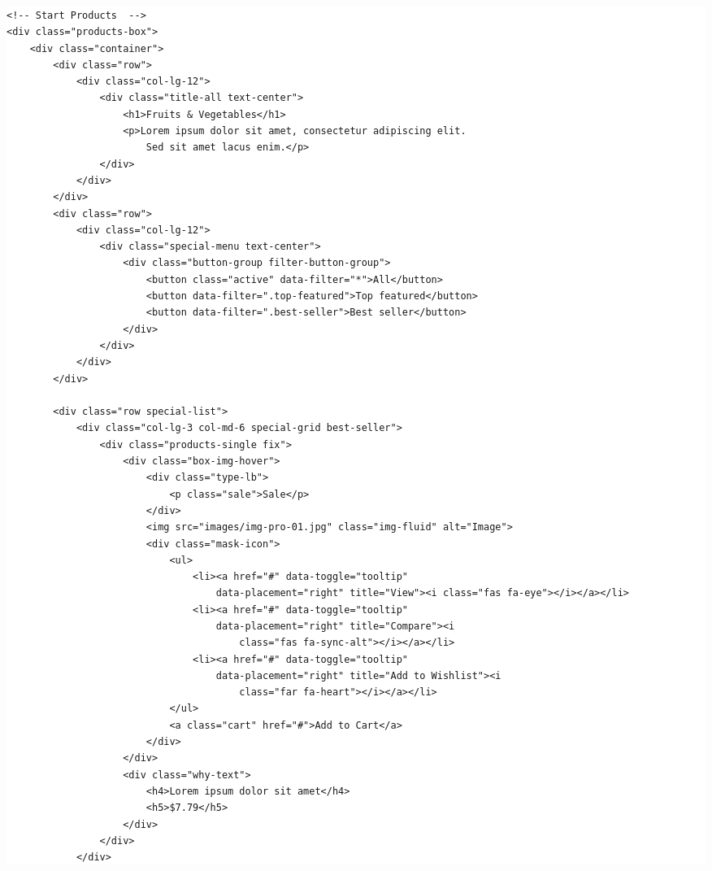 	<!-- Start Products  -->
	<div class="products-box">
		<div class="container">
			<div class="row">
				<div class="col-lg-12">
					<div class="title-all text-center">
						<h1>Fruits & Vegetables</h1>
						<p>Lorem ipsum dolor sit amet, consectetur adipiscing elit.
							Sed sit amet lacus enim.</p>
					</div>
				</div>
			</div>
			<div class="row">
				<div class="col-lg-12">
					<div class="special-menu text-center">
						<div class="button-group filter-button-group">
							<button class="active" data-filter="*">All</button>
							<button data-filter=".top-featured">Top featured</button>
							<button data-filter=".best-seller">Best seller</button>
						</div>
					</div>
				</div>
			</div>

			<div class="row special-list">
				<div class="col-lg-3 col-md-6 special-grid best-seller">
					<div class="products-single fix">
						<div class="box-img-hover">
							<div class="type-lb">
								<p class="sale">Sale</p>
							</div>
							<img src="images/img-pro-01.jpg" class="img-fluid" alt="Image">
							<div class="mask-icon">
								<ul>
									<li><a href="#" data-toggle="tooltip"
										data-placement="right" title="View"><i class="fas fa-eye"></i></a></li>
									<li><a href="#" data-toggle="tooltip"
										data-placement="right" title="Compare"><i
											class="fas fa-sync-alt"></i></a></li>
									<li><a href="#" data-toggle="tooltip"
										data-placement="right" title="Add to Wishlist"><i
											class="far fa-heart"></i></a></li>
								</ul>
								<a class="cart" href="#">Add to Cart</a>
							</div>
						</div>
						<div class="why-text">
							<h4>Lorem ipsum dolor sit amet</h4>
							<h5>$7.79</h5>
						</div>
					</div>
				</div>
